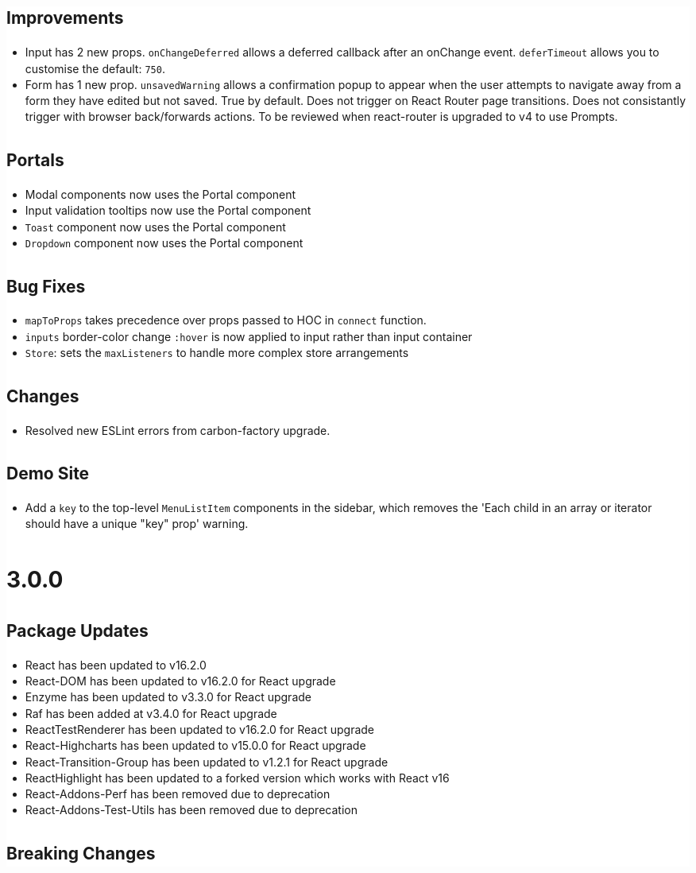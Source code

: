 ## Improvements

* Input has 2 new props. `onChangeDeferred` allows a deferred callback after an onChange event. `deferTimeout` allows you to customise the default: `750`.
* Form has 1 new prop. `unsavedWarning` allows a confirmation popup to appear when the user attempts to navigate away from a form they have edited but not saved. True by default. Does not trigger on React Router page transitions. Does not consistantly trigger with browser back/forwards actions. To be reviewed when react-router is upgraded to v4 to use Prompts.

## Portals

* Modal components now uses the Portal component
* Input validation tooltips now use the Portal component
* `Toast` component now uses the Portal component
* `Dropdown` component now uses the Portal component

## Bug Fixes

* `mapToProps` takes precedence over props passed to HOC in `connect` function.
* `inputs` border-color change `:hover` is now applied to input rather than input container
* `Store`: sets the `maxListeners` to handle more complex store arrangements

## Changes

* Resolved new ESLint errors from carbon-factory upgrade.

## Demo Site

* Add a `key` to the top-level `MenuListItem` components in the sidebar, which removes the 'Each child in an array or iterator should have a unique "key" prop' warning.

# 3.0.0

## Package Updates

* React has been updated to v16.2.0
* React-DOM has been updated to v16.2.0 for React upgrade
* Enzyme has been updated to v3.3.0 for React upgrade
* Raf has been added at v3.4.0 for React upgrade
* ReactTestRenderer has been updated to v16.2.0 for React upgrade
* React-Highcharts has been updated to v15.0.0 for React upgrade
* React-Transition-Group has been updated to v1.2.1 for React upgrade
* ReactHighlight has been updated to a forked version which works with React v16
* React-Addons-Perf has been removed due to deprecation
* React-Addons-Test-Utils has been removed due to deprecation

## Breaking Changes
